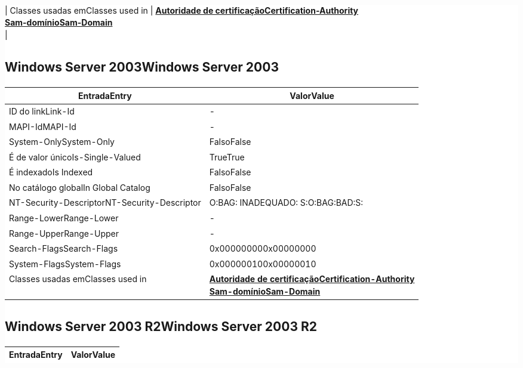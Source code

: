 | <span data-ttu-id="11dae-150">Classes usadas em</span><span class="sxs-lookup"><span data-stu-id="11dae-150">Classes used in</span></span>        | [<span data-ttu-id="11dae-151">**Autoridade de certificação**</span><span class="sxs-lookup"><span data-stu-id="11dae-151">**Certification-Authority**</span></span>](c-certificationauthority.md)<br/> [<span data-ttu-id="11dae-152">**Sam-domínio**</span><span class="sxs-lookup"><span data-stu-id="11dae-152">**Sam-Domain**</span></span>](c-samdomain.md)<br/> |



## <a name="windows-server-2003"></a><span data-ttu-id="11dae-153">Windows Server 2003</span><span class="sxs-lookup"><span data-stu-id="11dae-153">Windows Server 2003</span></span>



| <span data-ttu-id="11dae-154">Entrada</span><span class="sxs-lookup"><span data-stu-id="11dae-154">Entry</span></span> | <span data-ttu-id="11dae-155">Valor</span><span class="sxs-lookup"><span data-stu-id="11dae-155">Value</span></span> |
|------------------------|---------------------------------------------------------------------------------------------------------------------|
| <span data-ttu-id="11dae-156">ID do link</span><span class="sxs-lookup"><span data-stu-id="11dae-156">Link-Id</span></span>                | \-                                                                                                                  |
| <span data-ttu-id="11dae-157">MAPI-Id</span><span class="sxs-lookup"><span data-stu-id="11dae-157">MAPI-Id</span></span>                | \-                                                                                                                  |
| <span data-ttu-id="11dae-158">System-Only</span><span class="sxs-lookup"><span data-stu-id="11dae-158">System-Only</span></span>            | <span data-ttu-id="11dae-159">Falso</span><span class="sxs-lookup"><span data-stu-id="11dae-159">False</span></span>                                                                                                               |
| <span data-ttu-id="11dae-160">É de valor único</span><span class="sxs-lookup"><span data-stu-id="11dae-160">Is-Single-Valued</span></span>       | <span data-ttu-id="11dae-161">True</span><span class="sxs-lookup"><span data-stu-id="11dae-161">True</span></span>                                                                                                                |
| <span data-ttu-id="11dae-162">É indexado</span><span class="sxs-lookup"><span data-stu-id="11dae-162">Is Indexed</span></span>             | <span data-ttu-id="11dae-163">Falso</span><span class="sxs-lookup"><span data-stu-id="11dae-163">False</span></span>                                                                                                               |
| <span data-ttu-id="11dae-164">No catálogo global</span><span class="sxs-lookup"><span data-stu-id="11dae-164">In Global Catalog</span></span>      | <span data-ttu-id="11dae-165">Falso</span><span class="sxs-lookup"><span data-stu-id="11dae-165">False</span></span>                                                                                                               |
| <span data-ttu-id="11dae-166">NT-Security-Descriptor</span><span class="sxs-lookup"><span data-stu-id="11dae-166">NT-Security-Descriptor</span></span> | <span data-ttu-id="11dae-167">O:BAG: INADEQUADO: S:</span><span class="sxs-lookup"><span data-stu-id="11dae-167">O:BAG:BAD:S:</span></span>                                                                                                        |
| <span data-ttu-id="11dae-168">Range-Lower</span><span class="sxs-lookup"><span data-stu-id="11dae-168">Range-Lower</span></span>            | \-                                                                                                                  |
| <span data-ttu-id="11dae-169">Range-Upper</span><span class="sxs-lookup"><span data-stu-id="11dae-169">Range-Upper</span></span>            | \-                                                                                                                  |
| <span data-ttu-id="11dae-170">Search-Flags</span><span class="sxs-lookup"><span data-stu-id="11dae-170">Search-Flags</span></span>           | <span data-ttu-id="11dae-171">0x00000000</span><span class="sxs-lookup"><span data-stu-id="11dae-171">0x00000000</span></span>                                                                                                          |
| <span data-ttu-id="11dae-172">System-Flags</span><span class="sxs-lookup"><span data-stu-id="11dae-172">System-Flags</span></span>           | <span data-ttu-id="11dae-173">0x00000010</span><span class="sxs-lookup"><span data-stu-id="11dae-173">0x00000010</span></span>                                                                                                          |
| <span data-ttu-id="11dae-174">Classes usadas em</span><span class="sxs-lookup"><span data-stu-id="11dae-174">Classes used in</span></span>        | [<span data-ttu-id="11dae-175">**Autoridade de certificação**</span><span class="sxs-lookup"><span data-stu-id="11dae-175">**Certification-Authority**</span></span>](c-certificationauthority.md)<br/> [<span data-ttu-id="11dae-176">**Sam-domínio**</span><span class="sxs-lookup"><span data-stu-id="11dae-176">**Sam-Domain**</span></span>](c-samdomain.md)<br/> |



## <a name="windows-server-2003-r2"></a><span data-ttu-id="11dae-177">Windows Server 2003 R2</span><span class="sxs-lookup"><span data-stu-id="11dae-177">Windows Server 2003 R2</span></span>



| <span data-ttu-id="11dae-178">Entrada</span><span class="sxs-lookup"><span data-stu-id="11dae-178">Entry</span></span> | <span data-ttu-id="11dae-179">Valor</span><span class="sxs-lookup"><span data-stu-id="11dae-179">Value</span></span> |
|------------------------|---------------------------------------------------------------------------------------------------------------------|